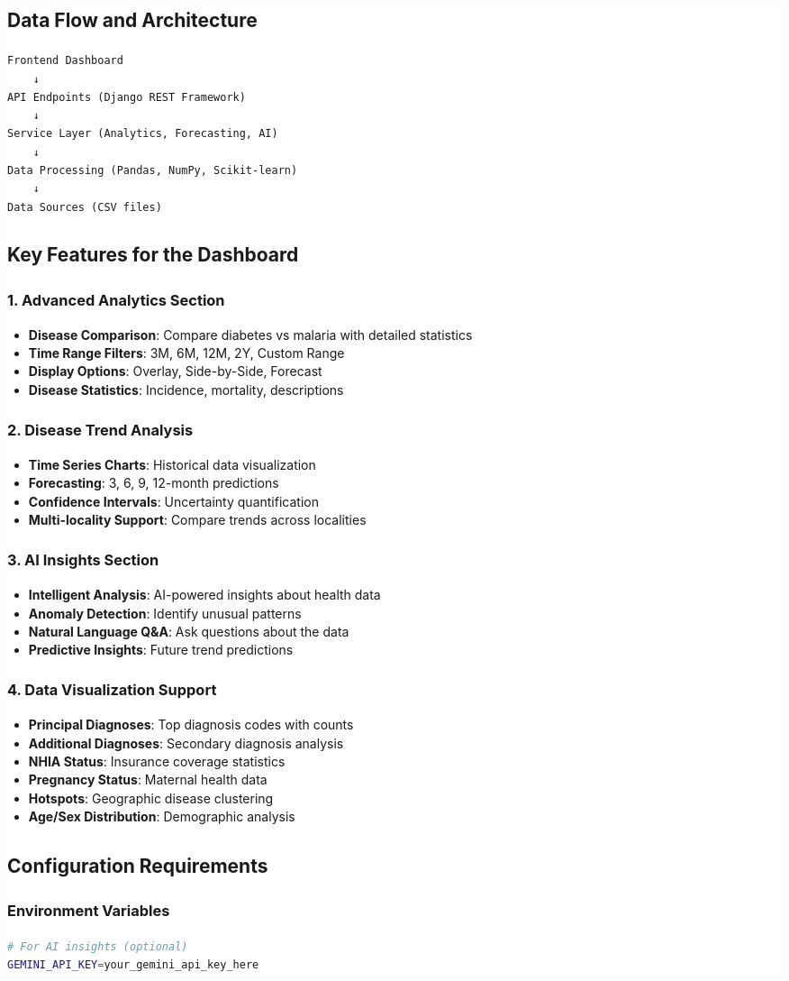 ## Data Flow and Architecture

```
Frontend Dashboard
    ↓
API Endpoints (Django REST Framework)
    ↓
Service Layer (Analytics, Forecasting, AI)
    ↓
Data Processing (Pandas, NumPy, Scikit-learn)
    ↓
Data Sources (CSV files)
```

## Key Features for the Dashboard

### 1. Advanced Analytics Section
- **Disease Comparison**: Compare diabetes vs malaria with detailed statistics
- **Time Range Filters**: 3M, 6M, 12M, 2Y, Custom Range
- **Display Options**: Overlay, Side-by-Side, Forecast
- **Disease Statistics**: Incidence, mortality, descriptions

### 2. Disease Trend Analysis
- **Time Series Charts**: Historical data visualization
- **Forecasting**: 3, 6, 9, 12-month predictions
- **Confidence Intervals**: Uncertainty quantification
- **Multi-locality Support**: Compare trends across localities

### 3. AI Insights Section
- **Intelligent Analysis**: AI-powered insights about health data
- **Anomaly Detection**: Identify unusual patterns
- **Natural Language Q&A**: Ask questions about the data
- **Predictive Insights**: Future trend predictions

### 4. Data Visualization Support
- **Principal Diagnoses**: Top diagnosis codes with counts
- **Additional Diagnoses**: Secondary diagnosis analysis
- **NHIA Status**: Insurance coverage statistics
- **Pregnancy Status**: Maternal health data
- **Hotspots**: Geographic disease clustering
- **Age/Sex Distribution**: Demographic analysis

## Configuration Requirements

### Environment Variables
```bash
# For AI insights (optional)
GEMINI_API_KEY=your_gemini_api_key_here
```
